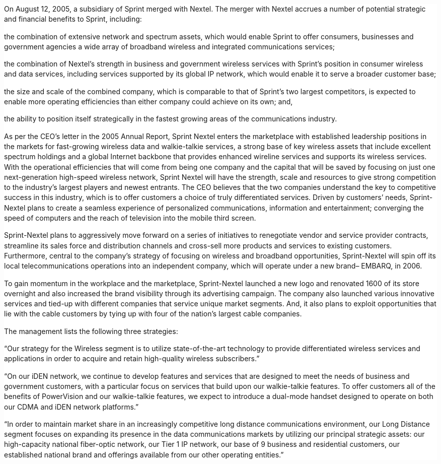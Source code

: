 On August 12, 2005, a subsidiary of Sprint merged with Nextel. The merger with Nextel accrues a number of potential strategic and financial benefits to Sprint, including:

the combination of extensive network and spectrum assets, which would enable Sprint to offer consumers, businesses and government agencies a wide array of broadband wireless and integrated communications services; 

the combination of Nextel’s strength in business and government wireless services with Sprint’s position in consumer wireless and data services, including services supported by its global IP network, which would enable it to serve a broader customer base; 

the size and scale of the combined company, which is comparable to that of Sprint’s two largest competitors, is expected to enable more operating efficiencies than either company could achieve on its own; and, 

the ability to position itself strategically in the fastest growing areas of the communications industry. 

As per the CEO’s letter in the 2005 Annual Report, Sprint Nextel enters the marketplace with established leadership positions in the markets for fast-growing wireless data and walkie-talkie services, a strong base of key wireless assets that include excellent spectrum holdings and a global Internet backbone that provides enhanced wireline services and supports its wireless services. With the operational efficiencies that will come from being one company and the capital that will be saved by focusing on just one next-generation high-speed wireless network, Sprint Nextel will have the strength, scale and resources to give strong competition to the industry’s largest players and newest entrants. The CEO believes that the two companies understand the key to competitive success in this industry, which is to offer customers a choice of truly differentiated services. Driven by customers’ needs, Sprint-Nextel plans to create a seamless experience of personalized communications, information and entertainment; converging the speed of computers and the reach of television into the mobile third screen. 

Sprint-Nextel plans to aggressively move forward on a series of initiatives to renegotiate vendor and service provider contracts, streamline its sales force and distribution channels and cross-sell more products and services to existing customers. Furthermore, central to the company’s strategy of focusing on wireless and broadband opportunities, Sprint-Nextel will spin off its local telecommunications operations into an independent company, which will operate under a new brand– EMBARQ, in 2006. 

To gain momentum in the workplace and the marketplace, Sprint-Nextel launched a new logo and renovated 1600 of its store overnight and also increased the brand visibility through its advertising campaign. The company also launched various innovative services and tied-up with different companies that service unique market segments. And, it also plans to exploit opportunities that lie with the cable customers by tying up with four of the nation’s largest cable companies. 

The management lists the following three strategies:

“Our strategy for the Wireless segment is to utilize state-of-the-art technology to provide differentiated wireless services and applications in order to acquire and retain high-quality wireless subscribers.” 

“On our iDEN network, we continue to develop features and services that are designed to meet the needs of business and government customers, with a particular focus on services that build upon our walkie-talkie features. To offer customers all of the benefits of PowerVision and our walkie-talkie features, we expect to introduce a dual-mode handset designed to operate on both our CDMA and iDEN network platforms.”

“In order to maintain market share in an increasingly competitive long distance communications environment, our Long Distance segment focuses on expanding its presence in the data communications markets by utilizing our principal strategic assets: our high-capacity national fiber-optic network, our Tier 1 IP network, our base of 9 business and residential customers, our established national brand and offerings available from our other operating entities.”
